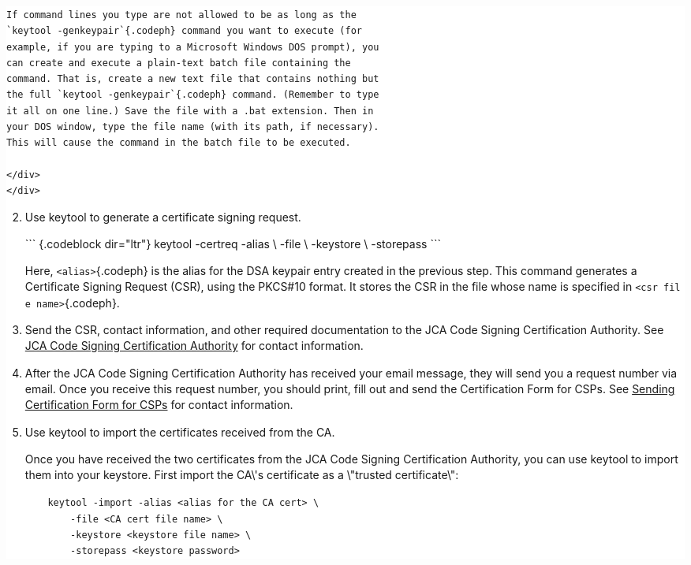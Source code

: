     If command lines you type are not allowed to be as long as the
    `keytool -genkeypair`{.codeph} command you want to execute (for
    example, if you are typing to a Microsoft Windows DOS prompt), you
    can create and execute a plain-text batch file containing the
    command. That is, create a new text file that contains nothing but
    the full `keytool -genkeypair`{.codeph} command. (Remember to type
    it all on one line.) Save the file with a .bat extension. Then in
    your DOS window, type the file name (with its path, if necessary).
    This will cause the command in the batch file to be executed.

    </div>
    </div>
2.  <span>Use <span class="bold">keytool</span> to generate a
    certificate signing request. </span>

    <div>
    ``` {.codeblock dir="ltr"}
        keytool -certreq -alias <alias> \
            -file <csr file name> \
            -keystore <keystore file name> \
            -storepass <keystore password> 
    ```

    Here, `<alias>`{.codeph} is the alias for the DSA keypair entry
    created in the previous step. This command generates a Certificate
    Signing Request (CSR), using the PKCS\#10 format. It stores the CSR
    in the file whose name is specified in `<csr file name>`{.codeph}.

    </div>
3.  <span>Send the CSR, contact information, and other required
    documentation to the JCA Code Signing Certification Authority. See
    [JCA Code Signing Certification
    Authority](http://www.oracle.com/technetwork/java/javase/tech/getcodesigningcertificate-361306.html#jcacodesigning)
    for contact information.</span>
4.  <span>After the JCA Code Signing Certification Authority has
    received your email message, they will send you a request number via
    email. Once you receive this request number, you should print, fill
    out and send the Certification Form for CSPs. See [Sending
    Certification Form for
    CSPs](http://www.oracle.com/technetwork/java/javase/tech/getcodesigningcertificate-361306.html#sendingcertificationform)
    for contact information.</span>
5.  <span>Use <span class="bold">keytool</span> to import the
    certificates received from the CA.</span>

    <div>
    Once you have received the two certificates from the JCA Code
    Signing Certification Authority, you can use
    <span class="bold">keytool</span> to import them into your keystore.
    First import the CA\'s certificate as a \"trusted certificate\":

    ``` {.codeblock dir="ltr"}
        keytool -import -alias <alias for the CA cert> \
            -file <CA cert file name> \
            -keystore <keystore file name> \
            -storepass <keystore password>
    ```
